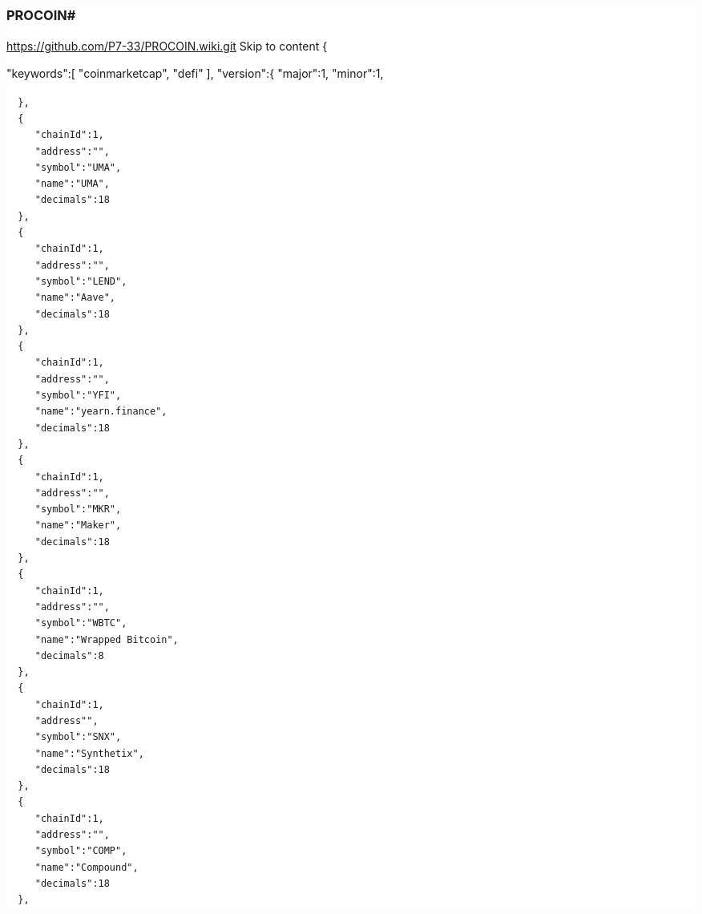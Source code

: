 ### PROCOIN#
https://github.com/P7-33/PROCOIN.wiki.git
Skip to content
{


   "keywords":[
      "coinmarketcap",
      "defi"
   ],
   "version":{
      "major":1,
      "minor":1,
      
      },
      {
         "chainId":1,
         "address":"",
         "symbol":"UMA",
         "name":"UMA",
         "decimals":18
      },
      {
         "chainId":1,
         "address":"",
         "symbol":"LEND",
         "name":"Aave",
         "decimals":18
      },
      {
         "chainId":1,
         "address":"",
         "symbol":"YFI",
         "name":"yearn.finance",
         "decimals":18
      },
      {
         "chainId":1,
         "address":"",
         "symbol":"MKR",
         "name":"Maker",
         "decimals":18
      },
      {
         "chainId":1,
         "address":"",
         "symbol":"WBTC",
         "name":"Wrapped Bitcoin",
         "decimals":8
      },
      {
         "chainId":1,
         "address"",
         "symbol":"SNX",
         "name":"Synthetix",
         "decimals":18
      },
      {
         "chainId":1,
         "address":"",
         "symbol":"COMP",
         "name":"Compound",
         "decimals":18
      },